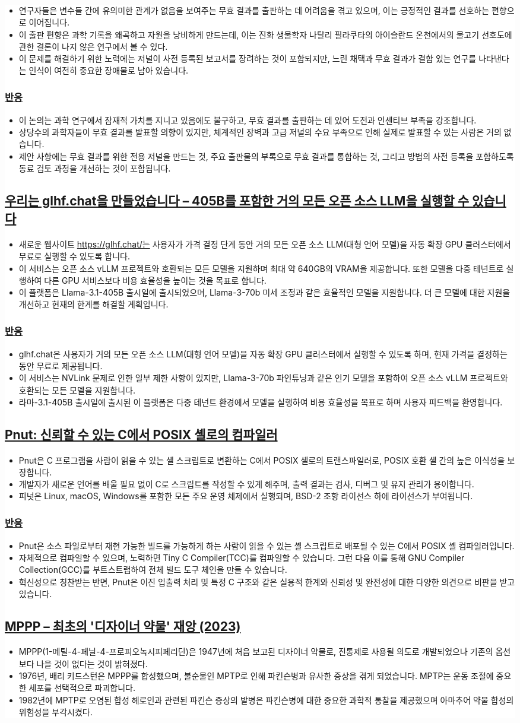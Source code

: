 - 연구자들은 변수들 간에 유의미한 관계가 없음을 보여주는 무효 결과를 출판하는 데 어려움을 겪고 있으며, 이는 긍정적인 결과를 선호하는 편향으로 이어집니다.
- 이 출판 편향은 과학 기록을 왜곡하고 자원을 낭비하게 만드는데, 이는 진화 생물학자 나탈리 필라쿠타의 아이슬란드 온천에서의 물고기 선호도에 관한 결론이 나지 않은 연구에서 볼 수 있다.
- 이 문제를 해결하기 위한 노력에는 저널이 사전 등록된 보고서를 장려하는 것이 포함되지만, 느린 채택과 무효 결과가 결함 있는 연구를 나타낸다는 인식이 여전히 중요한 장애물로 남아 있습니다.

### [반응](https://news.ycombinator.com/item?id=41056387)

- 이 논의는 과학 연구에서 잠재적 가치를 지니고 있음에도 불구하고, 무효 결과를 출판하는 데 있어 도전과 인센티브 부족을 강조합니다.
- 상당수의 과학자들이 무효 결과를 발표할 의향이 있지만, 체계적인 장벽과 고급 저널의 수요 부족으로 인해 실제로 발표할 수 있는 사람은 거의 없습니다.
- 제안 사항에는 무효 결과를 위한 전용 저널을 만드는 것, 주요 출판물의 부록으로 무효 결과를 통합하는 것, 그리고 방법의 사전 등록을 포함하도록 동료 검토 과정을 개선하는 것이 포함됩니다.

## [우리는 glhf.chat을 만들었습니다 – 405B를 포함한 거의 모든 오픈 소스 LLM을 실행할 수 있습니다](https://glhf.chat/landing/home)

- 새로운 웹사이트 https://glhf.chat/는 사용자가 가격 결정 단계 동안 거의 모든 오픈 소스 LLM(대형 언어 모델)을 자동 확장 GPU 클러스터에서 무료로 실행할 수 있도록 합니다.
- 이 서비스는 오픈 소스 vLLM 프로젝트와 호환되는 모든 모델을 지원하며 최대 약 640GB의 VRAM을 제공합니다. 또한 모델을 다중 테넌트로 실행하여 다른 GPU 서비스보다 비용 효율성을 높이는 것을 목표로 합니다.
- 이 플랫폼은 Llama-3.1-405B 출시일에 출시되었으며, Llama-3-70b 미세 조정과 같은 효율적인 모델을 지원합니다. 더 큰 모델에 대한 지원을 개선하고 현재의 한계를 해결할 계획입니다.

### [반응](https://news.ycombinator.com/item?id=41052934)

- glhf.chat은 사용자가 거의 모든 오픈 소스 LLM(대형 언어 모델)을 자동 확장 GPU 클러스터에서 실행할 수 있도록 하며, 현재 가격을 결정하는 동안 무료로 제공됩니다.
- 이 서비스는 NVLink 문제로 인한 일부 제한 사항이 있지만, Llama-3-70b 파인튜닝과 같은 인기 모델을 포함하여 오픈 소스 vLLM 프로젝트와 호환되는 모든 모델을 지원합니다.
- 라마-3.1-405B 출시일에 출시된 이 플랫폼은 다중 테넌트 환경에서 모델을 실행하여 비용 효율성을 목표로 하며 사용자 피드백을 환영합니다.

## [Pnut: 신뢰할 수 있는 C에서 POSIX 셸로의 컴파일러](https://pnut.sh)

- Pnut은 C 프로그램을 사람이 읽을 수 있는 셸 스크립트로 변환하는 C에서 POSIX 셸로의 트랜스파일러로, POSIX 호환 셸 간의 높은 이식성을 보장합니다.
- 개발자가 새로운 언어를 배울 필요 없이 C로 스크립트를 작성할 수 있게 해주며, 출력 결과는 검사, 디버그 및 유지 관리가 용이합니다.
- 피넛은 Linux, macOS, Windows를 포함한 모든 주요 운영 체제에서 실행되며, BSD-2 조항 라이선스 하에 라이선스가 부여됩니다.

### [반응](https://news.ycombinator.com/item?id=41052446)

- Pnut은 소스 파일로부터 재현 가능한 빌드를 가능하게 하는 사람이 읽을 수 있는 셸 스크립트로 배포될 수 있는 C에서 POSIX 셸 컴파일러입니다.
- 자체적으로 컴파일할 수 있으며, 노력하면 Tiny C Compiler(TCC)를 컴파일할 수 있습니다. 그런 다음 이를 통해 GNU Compiler Collection(GCC)를 부트스트랩하여 전체 빌드 도구 체인을 만들 수 있습니다.
- 혁신성으로 칭찬받는 반면, Pnut은 이진 입출력 처리 및 특정 C 구조와 같은 실용적 한계와 신뢰성 및 완전성에 대한 다양한 의견으로 비판을 받고 있습니다.

## [MPPP – 최초의 '디자이너 약물' 재앙 (2023)](https://www.chm.bris.ac.uk/motm/mppp/mppph.htm)

- MPPP(1-메틸-4-페닐-4-프로피오녹시피페리딘)은 1947년에 처음 보고된 디자이너 약물로, 진통제로 사용될 의도로 개발되었으나 기존의 옵션보다 나을 것이 없다는 것이 밝혀졌다.
- 1976년, 배리 키드스턴은 MPPP를 합성했으며, 불순물인 MPTP로 인해 파킨슨병과 유사한 증상을 겪게 되었습니다. MPTP는 운동 조절에 중요한 세포를 선택적으로 파괴합니다.
- 1982년에 MPTP로 오염된 합성 헤로인과 관련된 파킨슨 증상의 발병은 파킨슨병에 대한 중요한 과학적 통찰을 제공했으며 아마추어 약물 합성의 위험성을 부각시켰다.
